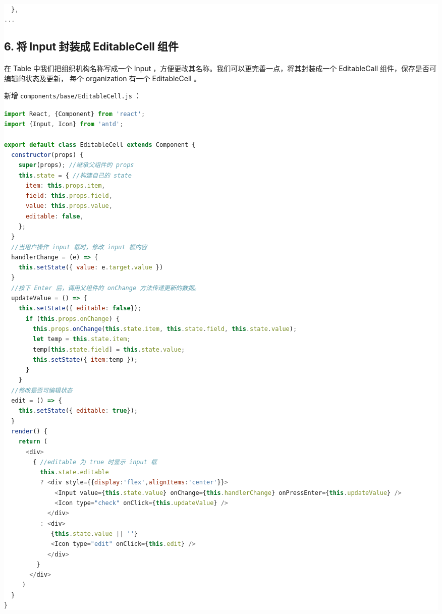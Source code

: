 ```javascript
  },
...
```


## 6. 将 Input 封装成 EditableCell 组件

在 Table 中我们把组织机构名称写成一个 Input ，方便更改其名称。我们可以更完善一点，将其封装成一个 EditableCall 组件，保存是否可编辑的状态及更新， 每个 organization 有一个 EditableCell 。

新增 `components/base/EditableCell.js` ：

```javascript
import React, {Component} from 'react';
import {Input, Icon} from 'antd';

export default class EditableCell extends Component {
  constructor(props) { 
    super(props); //继承父组件的 props
    this.state = { //构建自己的 state 
      item: this.props.item,
      field: this.props.field,
      value: this.props.value,
      editable: false,
    };
  }
  //当用户操作 input 框时，修改 input 框内容
  handlerChange = (e) => {
    this.setState({ value: e.target.value })
  }
  //按下 Enter 后，调用父组件的 onChange 方法传递更新的数据。
  updateValue = () => {
    this.setState({ editable: false});
      if (this.props.onChange) {
        this.props.onChange(this.state.item, this.state.field, this.state.value);
        let temp = this.state.item;
        temp[this.state.field] = this.state.value;
        this.setState({ item:temp });
      }
    }
  //修改是否可编辑状态
  edit = () => {
    this.setState({ editable: true});
  }
  render() {
    return (
      <div>
        { //editable 为 true 时显示 input 框
          this.state.editable 
          ? <div style={{display:'flex',alignItems:'center'}}>
              <Input value={this.state.value} onChange={this.handlerChange} onPressEnter={this.updateValue} />
              <Icon type="check" onClick={this.updateValue} />
            </div>
          : <div>
             {this.state.value || ''}
             <Icon type="edit" onClick={this.edit} />
            </div>
         }
       </div>
     )
  }
}
```